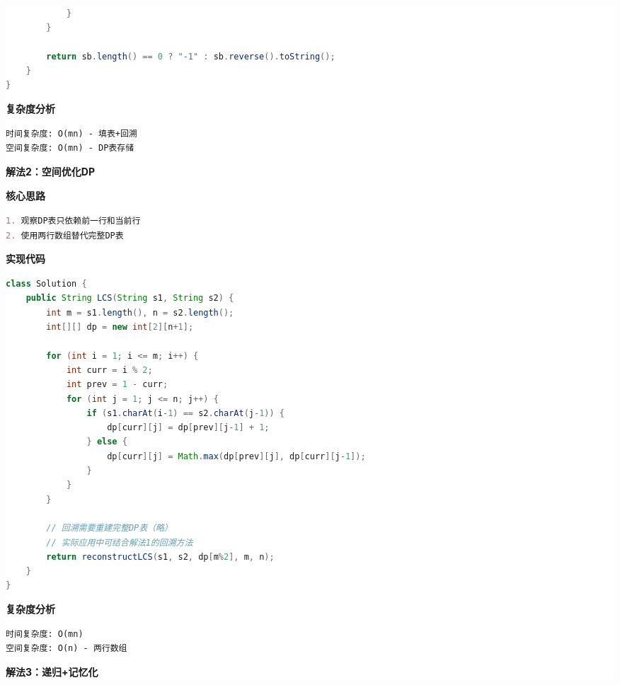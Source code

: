 ```java
            }
        }
        
        return sb.length() == 0 ? "-1" : sb.reverse().toString();
    }
}
```

**复杂度分析**
```markdown
时间复杂度: O(mn) - 填表+回溯
空间复杂度: O(mn) - DP表存储
```

**解法2：空间优化DP**

**核心思路**
```markdown
1. 观察DP表只依赖前一行和当前行
2. 使用两行数组替代完整DP表
```

**实现代码**
```java
class Solution {
    public String LCS(String s1, String s2) {
        int m = s1.length(), n = s2.length();
        int[][] dp = new int[2][n+1];
        
        for (int i = 1; i <= m; i++) {
            int curr = i % 2;
            int prev = 1 - curr;
            for (int j = 1; j <= n; j++) {
                if (s1.charAt(i-1) == s2.charAt(j-1)) {
                    dp[curr][j] = dp[prev][j-1] + 1;
                } else {
                    dp[curr][j] = Math.max(dp[prev][j], dp[curr][j-1]);
                }
            }
        }
        
        // 回溯需要重建完整DP表（略）
        // 实际应用中可结合解法1的回溯方法
        return reconstructLCS(s1, s2, dp[m%2], m, n);
    }
}
```

**复杂度分析**
```markdown
时间复杂度: O(mn)
空间复杂度: O(n) - 两行数组
```

**解法3：递归+记忆化**

